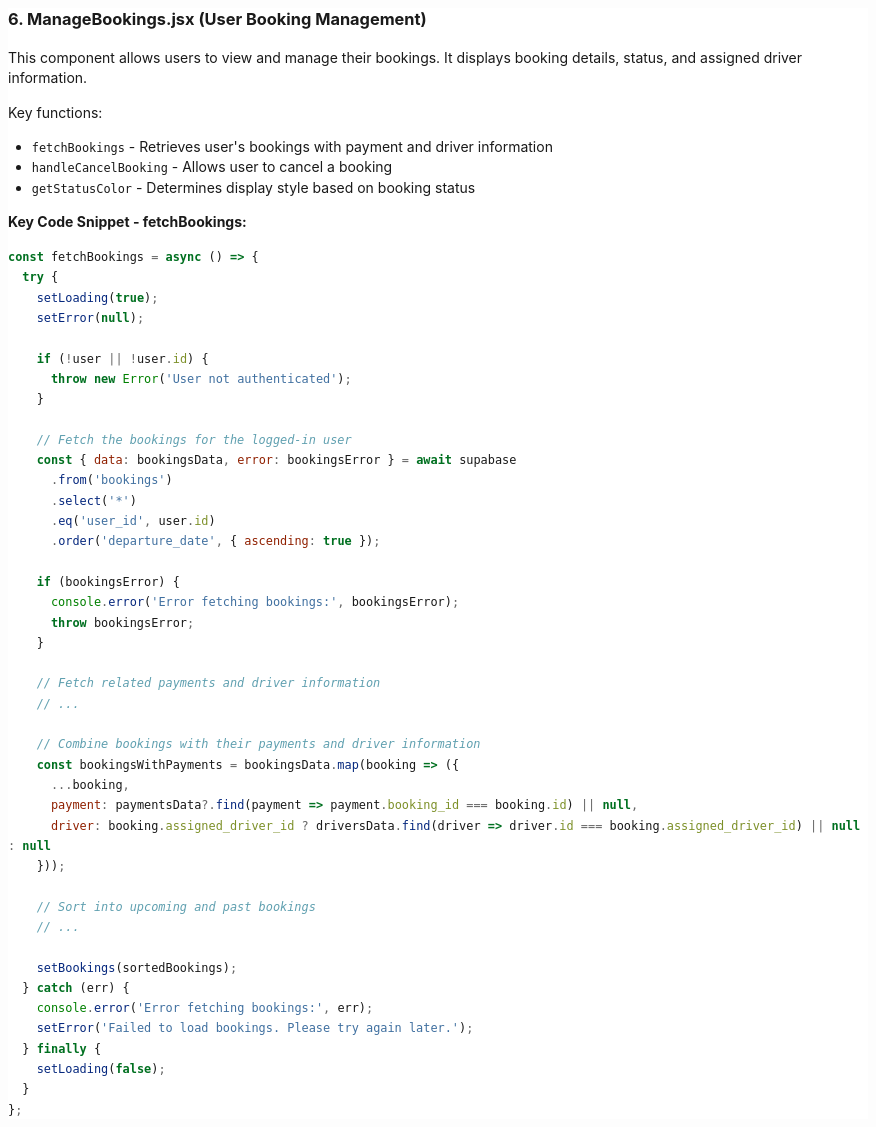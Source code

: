 ### 6. ManageBookings.jsx (User Booking Management)

This component allows users to view and manage their bookings. It displays booking details, status, and assigned driver information.

Key functions:
- `fetchBookings` - Retrieves user's bookings with payment and driver information
- `handleCancelBooking` - Allows user to cancel a booking
- `getStatusColor` - Determines display style based on booking status

**Key Code Snippet - fetchBookings:**
```javascript
const fetchBookings = async () => {
  try {
    setLoading(true);
    setError(null);

    if (!user || !user.id) {
      throw new Error('User not authenticated');
    }

    // Fetch the bookings for the logged-in user
    const { data: bookingsData, error: bookingsError } = await supabase
      .from('bookings')
      .select('*')
      .eq('user_id', user.id)
      .order('departure_date', { ascending: true });

    if (bookingsError) {
      console.error('Error fetching bookings:', bookingsError);
      throw bookingsError;
    }

    // Fetch related payments and driver information
    // ...

    // Combine bookings with their payments and driver information
    const bookingsWithPayments = bookingsData.map(booking => ({
      ...booking,
      payment: paymentsData?.find(payment => payment.booking_id === booking.id) || null,
      driver: booking.assigned_driver_id ? driversData.find(driver => driver.id === booking.assigned_driver_id) || null : null
    }));

    // Sort into upcoming and past bookings
    // ...

    setBookings(sortedBookings);
  } catch (err) {
    console.error('Error fetching bookings:', err);
    setError('Failed to load bookings. Please try again later.');
  } finally {
    setLoading(false);
  }
};
```

